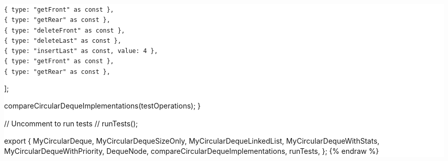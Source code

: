     { type: "getFront" as const },
    { type: "getRear" as const },
    { type: "deleteFront" as const },
    { type: "deleteLast" as const },
    { type: "insertLast" as const, value: 4 },
    { type: "getFront" as const },
    { type: "getRear" as const },
  ];

  compareCircularDequeImplementations(testOperations);
}

// Uncomment to run tests
// runTests();

export {
  MyCircularDeque,
  MyCircularDequeSizeOnly,
  MyCircularDequeLinkedList,
  MyCircularDequeWithStats,
  MyCircularDequeWithPriority,
  DequeNode,
  compareCircularDequeImplementations,
  runTests,
};
{% endraw %}
